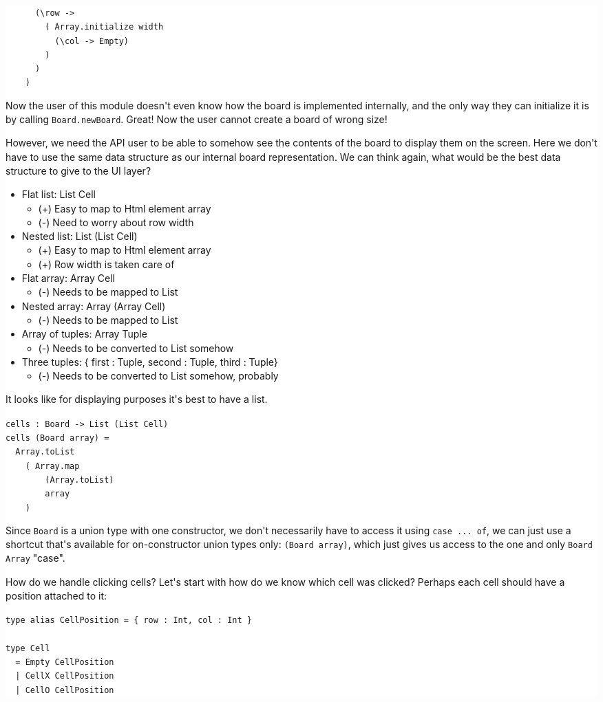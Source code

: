 ```
      (\row ->
        ( Array.initialize width
          (\col -> Empty)
        )
      )
    )
```

Now the user of this module doesn't even know how the board is implemented internally, and the only way they can initialize it is by calling `Board.newBoard`. Great! Now the user cannot create a board of wrong size!

However, we need the API user to be able to somehow see the contents of the board to display them on the screen. Here we don't have to use the same data structure as our internal board representation. We can think again, what would be the best data structure to give to the UI layer?

- Flat list: List Cell
  - (+) Easy to map to Html element array
  - (-) Need to worry about row width
- Nested list: List (List Cell)
  - (+) Easy to map to Html element array
  - (+) Row width is taken care of
- Flat array: Array Cell
  - (-) Needs to be mapped to List
- Nested array: Array (Array Cell)
  - (-) Needs to be mapped to List
- Array of tuples: Array Tuple
  - (-) Needs to be converted to List somehow
- Three tuples: { first : Tuple, second : Tuple, third : Tuple}
  - (-) Needs to be converted to List somehow, probably

It looks like for displaying purposes it's best to have a list.

```
cells : Board -> List (List Cell)
cells (Board array) =
  Array.toList
    ( Array.map
        (Array.toList)
        array
    )
```

Since `Board` is a union type with one constructor, we don't necessarily have to access it using `case ... of`, we can just use a shortcut that's available for on-constructor union types only: `(Board array)`, which just gives us access to the one and only `Board Array` "case".

How do we handle clicking cells? Let's start with how do we know which cell was clicked? Perhaps each cell should have a position attached to it:

```
type alias CellPosition = { row : Int, col : Int }

type Cell
  = Empty CellPosition
  | CellX CellPosition
  | CellO CellPosition
```
